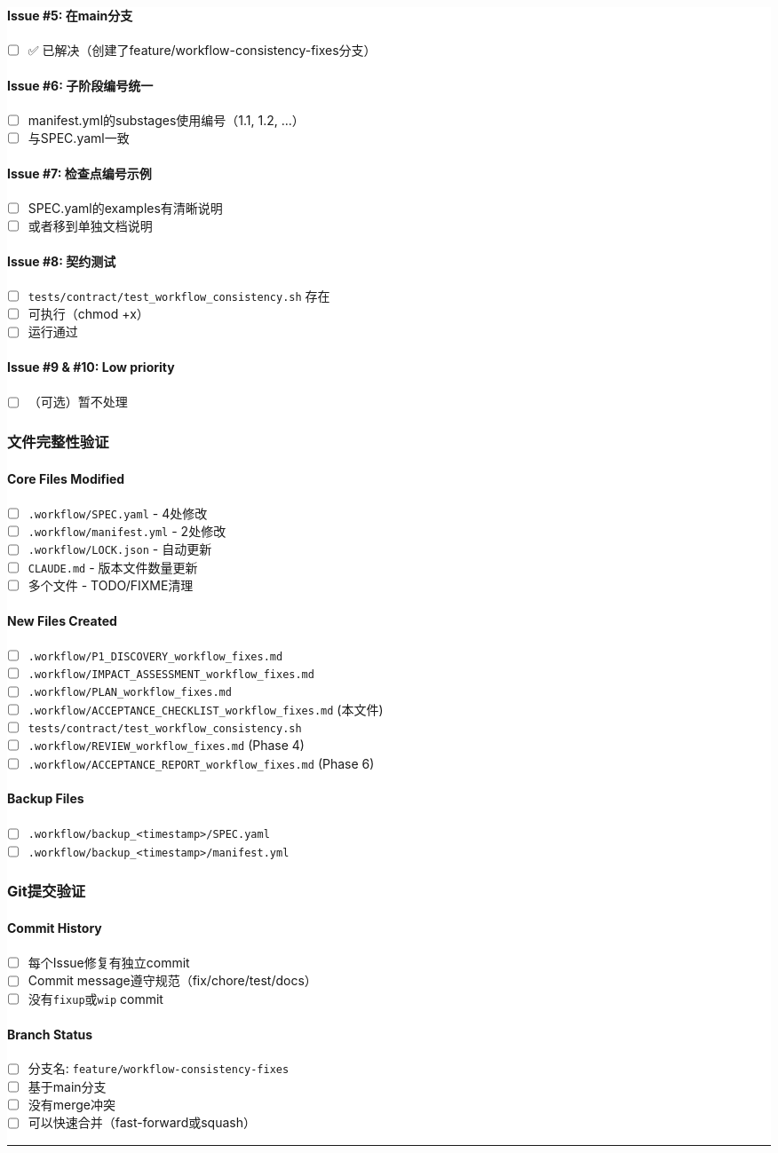 #### Issue #5: 在main分支
- [ ] ✅ 已解决（创建了feature/workflow-consistency-fixes分支）

#### Issue #6: 子阶段编号统一
- [ ] manifest.yml的substages使用编号（1.1, 1.2, ...）
- [ ] 与SPEC.yaml一致

#### Issue #7: 检查点编号示例
- [ ] SPEC.yaml的examples有清晰说明
- [ ] 或者移到单独文档说明

#### Issue #8: 契约测试
- [ ] `tests/contract/test_workflow_consistency.sh` 存在
- [ ] 可执行（chmod +x）
- [ ] 运行通过

#### Issue #9 & #10: Low priority
- [ ] （可选）暂不处理

### 文件完整性验证

#### Core Files Modified
- [ ] `.workflow/SPEC.yaml` - 4处修改
- [ ] `.workflow/manifest.yml` - 2处修改
- [ ] `.workflow/LOCK.json` - 自动更新
- [ ] `CLAUDE.md` - 版本文件数量更新
- [ ] 多个文件 - TODO/FIXME清理

#### New Files Created
- [ ] `.workflow/P1_DISCOVERY_workflow_fixes.md`
- [ ] `.workflow/IMPACT_ASSESSMENT_workflow_fixes.md`
- [ ] `.workflow/PLAN_workflow_fixes.md`
- [ ] `.workflow/ACCEPTANCE_CHECKLIST_workflow_fixes.md` (本文件)
- [ ] `tests/contract/test_workflow_consistency.sh`
- [ ] `.workflow/REVIEW_workflow_fixes.md` (Phase 4)
- [ ] `.workflow/ACCEPTANCE_REPORT_workflow_fixes.md` (Phase 6)

#### Backup Files
- [ ] `.workflow/backup_<timestamp>/SPEC.yaml`
- [ ] `.workflow/backup_<timestamp>/manifest.yml`

### Git提交验证

#### Commit History
- [ ] 每个Issue修复有独立commit
- [ ] Commit message遵守规范（fix/chore/test/docs）
- [ ] 没有`fixup`或`wip` commit

#### Branch Status
- [ ] 分支名: `feature/workflow-consistency-fixes`
- [ ] 基于main分支
- [ ] 没有merge冲突
- [ ] 可以快速合并（fast-forward或squash）

---